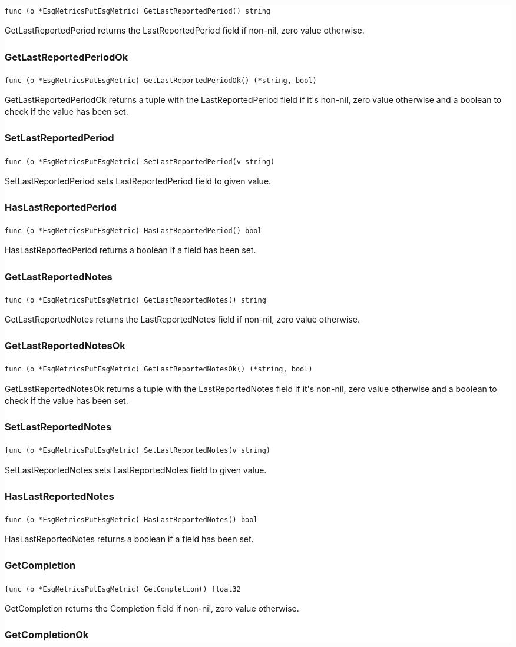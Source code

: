 `func (o *EsgMetricsPutEsgMetric) GetLastReportedPeriod() string`

GetLastReportedPeriod returns the LastReportedPeriod field if non-nil, zero value otherwise.

### GetLastReportedPeriodOk

`func (o *EsgMetricsPutEsgMetric) GetLastReportedPeriodOk() (*string, bool)`

GetLastReportedPeriodOk returns a tuple with the LastReportedPeriod field if it's non-nil, zero value otherwise
and a boolean to check if the value has been set.

### SetLastReportedPeriod

`func (o *EsgMetricsPutEsgMetric) SetLastReportedPeriod(v string)`

SetLastReportedPeriod sets LastReportedPeriod field to given value.

### HasLastReportedPeriod

`func (o *EsgMetricsPutEsgMetric) HasLastReportedPeriod() bool`

HasLastReportedPeriod returns a boolean if a field has been set.

### GetLastReportedNotes

`func (o *EsgMetricsPutEsgMetric) GetLastReportedNotes() string`

GetLastReportedNotes returns the LastReportedNotes field if non-nil, zero value otherwise.

### GetLastReportedNotesOk

`func (o *EsgMetricsPutEsgMetric) GetLastReportedNotesOk() (*string, bool)`

GetLastReportedNotesOk returns a tuple with the LastReportedNotes field if it's non-nil, zero value otherwise
and a boolean to check if the value has been set.

### SetLastReportedNotes

`func (o *EsgMetricsPutEsgMetric) SetLastReportedNotes(v string)`

SetLastReportedNotes sets LastReportedNotes field to given value.

### HasLastReportedNotes

`func (o *EsgMetricsPutEsgMetric) HasLastReportedNotes() bool`

HasLastReportedNotes returns a boolean if a field has been set.

### GetCompletion

`func (o *EsgMetricsPutEsgMetric) GetCompletion() float32`

GetCompletion returns the Completion field if non-nil, zero value otherwise.

### GetCompletionOk
